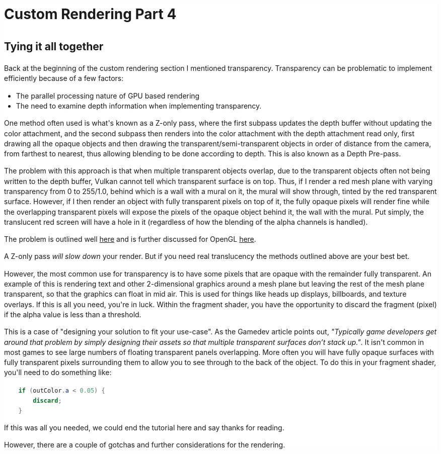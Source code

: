 # Custom Rendering Part 4

## Tying it all together

Back at the beginning of the custom rendering section I mentioned transparency.  Transparency can be problematic to implement efficiently because of a few factors:
- The parallel processing nature of GPU based rendering
- The need to examine depth information when implementing transparency.

One method often used is what's known as a Z-only pass, where the first subpass updates the depth buffer without updating the color attachment, and the second subpass then renders into the color attachment with the depth attachment read only, first drawing all the opaque objects and then drawing the transparent/semi-transparent objects in order of distance from the camera, from farthest to nearest, thus allowing blending to be done according to depth.  This is also known as a Depth Pre-pass.

The problem with this approach is that when multiple transparent objects overlap, due to the transparent objects often not being written to the depth buffer, Vulkan cannot tell which transparent surface is on top.  Thus, if I render a red mesh plane with varying transparency from 0 to 255/1.0, behind which is a wall with a mural on it, the mural will show through, tinted by the red transparent surface. However, if I then render an object with fully transparent pixels on top of it, the fully opaque pixels will render fine while the overlapping transparent pixels will expose the pixels of the opaque object behind it, the wall with the mural.  Put simply, the translucent red screen will have a hole in it (regardless of how the blending of the alpha channels is handled).

The problem is outlined well [here](https://www.gamedev.net/blogs/entry/2271383-transparency-with-depth-sorting/) and is further discussed for OpenGL [here](https://www.khronos.org/opengl/wiki/Transparency_Sorting).

A Z-only pass *will slow down* your render.  But if you need real translucency the methods outlined above are your best bet.

However, the most common use for transparency is to have some pixels that are opaque with the remainder fully transparent.  An example of this is rendering text and other 2-dimensional graphics around a mesh plane but leaving the rest of the mesh plane transparent, so that the graphics can float in mid air.  This is used for things like heads up displays, billboards, and texture overlays.  If this is all you need, you're in luck.  Within the fragment shader, you have the opportunity to discard the fragment (pixel) if the alpha value is less than a threshold.

This is a case of "designing your solution to fit your use-case".  As the Gamedev article points out, *"Typically game developers get around that problem by simply designing their assets so that multiple transparent surfaces don’t stack up."*.  It isn't common in most games to see large numbers of floating transparent panels overlapping. More often you will have fully opaque surfaces with fully transparent pixels surrounding them to allow you to see through to the back of the object.  To do this in your fragment shader, you'll need to do something like:

```glsl
	if (outColor.a < 0.05) {
	    discard;
	}
```

If this was all you needed, we could end the tutorial here and say thanks for reading.

However, there are a couple of gotchas and further considerations for the rendering.

